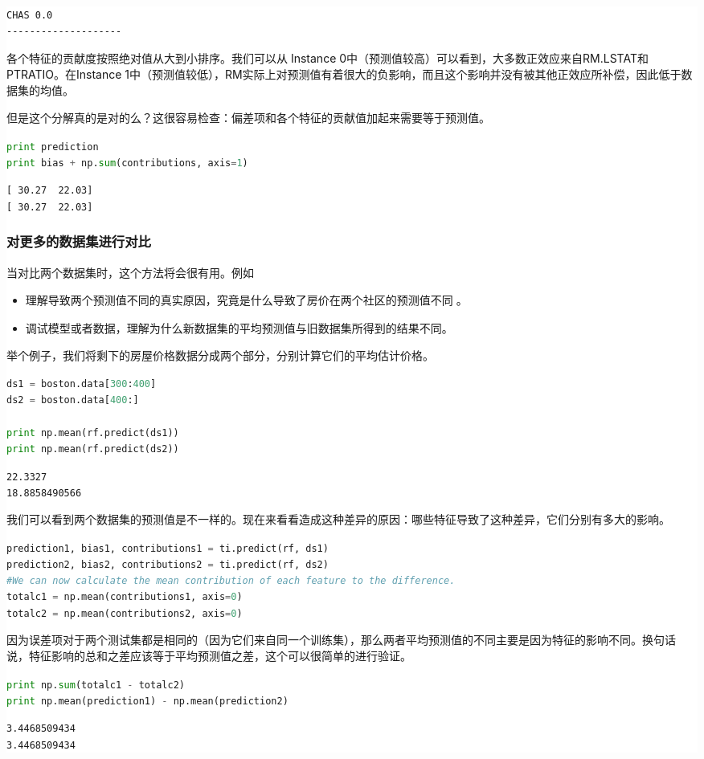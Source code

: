     CHAS 0.0
    --------------------


各个特征的贡献度按照绝对值从大到小排序。我们可以从 Instance 0中（预测值较高）可以看到，大多数正效应来自RM.LSTAT和PTRATIO。在Instance 1中（预测值较低），RM实际上对预测值有着很大的负影响，而且这个影响并没有被其他正效应所补偿，因此低于数据集的均值。

但是这个分解真的是对的么？这很容易检查：偏差项和各个特征的贡献值加起来需要等于预测值。


```python
print prediction
print bias + np.sum(contributions, axis=1)
```

    [ 30.27  22.03]
    [ 30.27  22.03]


### 对更多的数据集进行对比

当对比两个数据集时，这个方法将会很有用。例如

 * 理解导致两个预测值不同的真实原因，究竟是什么导致了房价在两个社区的预测值不同 。
 
 * 调试模型或者数据，理解为什么新数据集的平均预测值与旧数据集所得到的结果不同。

举个例子，我们将剩下的房屋价格数据分成两个部分，分别计算它们的平均估计价格。


```python
ds1 = boston.data[300:400]
ds2 = boston.data[400:]
 
print np.mean(rf.predict(ds1))
print np.mean(rf.predict(ds2))
```

    22.3327
    18.8858490566


我们可以看到两个数据集的预测值是不一样的。现在来看看造成这种差异的原因：哪些特征导致了这种差异，它们分别有多大的影响。


```python
prediction1, bias1, contributions1 = ti.predict(rf, ds1)
prediction2, bias2, contributions2 = ti.predict(rf, ds2)
#We can now calculate the mean contribution of each feature to the difference.
totalc1 = np.mean(contributions1, axis=0) 
totalc2 = np.mean(contributions2, axis=0) 
```

因为误差项对于两个测试集都是相同的（因为它们来自同一个训练集），那么两者平均预测值的不同主要是因为特征的影响不同。换句话说，特征影响的总和之差应该等于平均预测值之差，这个可以很简单的进行验证。


```python
print np.sum(totalc1 - totalc2)
print np.mean(prediction1) - np.mean(prediction2)
```

    3.4468509434
    3.4468509434
